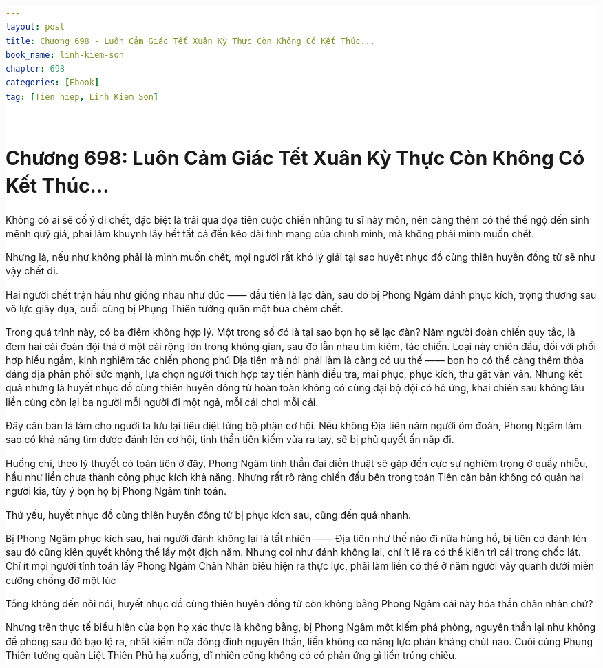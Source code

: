 ```yaml
---
layout: post
title: Chương 698 - Luôn Cảm Giác Tết Xuân Kỳ Thực Còn Không Có Kết Thúc...
book_name: linh-kiem-son
chapter: 698
categories: [Ebook]
tag: [Tien hiep, Linh Kiem Son]
---
```


# Chương 698: Luôn Cảm Giác Tết Xuân Kỳ Thực Còn Không Có Kết Thúc...

Không có ai sẽ cố ý đi chết, đặc biệt là trải qua đọa tiên cuộc chiến những tu sĩ này môn, nên càng thêm có thể thể ngộ đến sinh mệnh quý giá, phải làm khuynh lấy hết tất cả đến kéo dài tính mạng của chính mình, mà không phải mình muốn chết.

Nhưng là, nếu như không phải là mình muốn chết, mọi người rất khó lý giải tại sao huyết nhục đồ cùng thiên huyễn đồng tử sẽ như vậy chết đi.

Hai người chết trận hầu như giống nhau như đúc —— đầu tiên là lạc đàn, sau đó bị Phong Ngâm đánh phục kích, trọng thương sau vô lực giãy dụa, cuối cùng bị Phụng Thiên tướng quân một búa chém chết.

Trong quá trình này, có ba điểm không hợp lý. Một trong số đó là tại sao bọn họ sẽ lạc đàn? Năm người đoàn chiến quy tắc, là đem hai cái đoàn đội thả ở một cái rộng lớn trong không gian, sau đó lẫn nhau tìm kiếm, tác chiến. Loại này chiến đấu, đối với phối hợp hiểu ngầm, kinh nghiệm tác chiến phong phú Địa tiên mà nói phải làm là càng có ưu thế —— bọn họ có thể càng thêm thỏa đáng địa phân phối sức mạnh, lựa chọn người thích hợp tay tiến hành điều tra, mai phục, phục kích, thu gặt vân vân. Nhưng kết quả nhưng là huyết nhục đồ cùng thiên huyễn đồng tử hoàn toàn không có cùng đại bộ đội có hô ứng, khai chiến sau không lâu liền cùng còn lại ba người mỗi người đi một ngả, mỗi cái chơi mỗi cái.

Đây căn bản là làm cho người ta lưu lại tiêu diệt từng bộ phận cơ hội. Nếu không Địa tiên năm người ôm đoàn, Phong Ngâm làm sao có khả năng tìm được đánh lén cơ hội, tinh thần tiên kiếm vừa ra tay, sẽ bị phủ quyết ấn nắp đi.

Huống chi, theo lý thuyết có toán tiên ở đây, Phong Ngâm tinh thần đại diễn thuật sẽ gặp đến cực sự nghiêm trọng ở quấy nhiễu, hầu như liền chưa thành công phục kích khả năng. Nhưng rất rõ ràng chiến đấu bên trong toán Tiên căn bản không có quản hai người kia, tùy ý bọn họ bị Phong Ngâm tính toán.

Thứ yếu, huyết nhục đồ cùng thiên huyễn đồng tử bị phục kích sau, cũng đến quá nhanh.

Bị Phong Ngâm phục kích sau, hai người đánh không lại là tất nhiên —— Địa tiên như thế nào đi nữa hùng hổ, bị tiên cơ đánh lén sau đó cũng kiên quyết không thể lấy một địch năm. Nhưng coi như đánh không lại, chí ít lẽ ra có thể kiên trì cái trong chốc lát. Chí ít mọi người tính toán lấy Phong Ngâm Chân Nhân biểu hiện ra thực lực, phải làm liền có thể ở năm người vây quanh dưới miễn cưỡng chống đỡ một lúc

Tổng không đến nỗi nói, huyết nhục đồ cùng thiên huyễn đồng tử còn không bằng Phong Ngâm cái này hóa thần chân nhân chứ?

Nhưng trên thực tế biểu hiện của bọn họ xác thực là không bằng, bị Phong Ngâm một kiếm phá phòng, nguyên thần lại như không đề phòng sau đó bạo lộ ra, nhất kiếm nữa đóng đinh nguyên thần, liền không có năng lực phản kháng chút nào. Cuối cùng Phụng Thiên tướng quân Liệt Thiên Phủ hạ xuống, dĩ nhiên cũng không có có phản ứng gì liền trúng chiêu.

